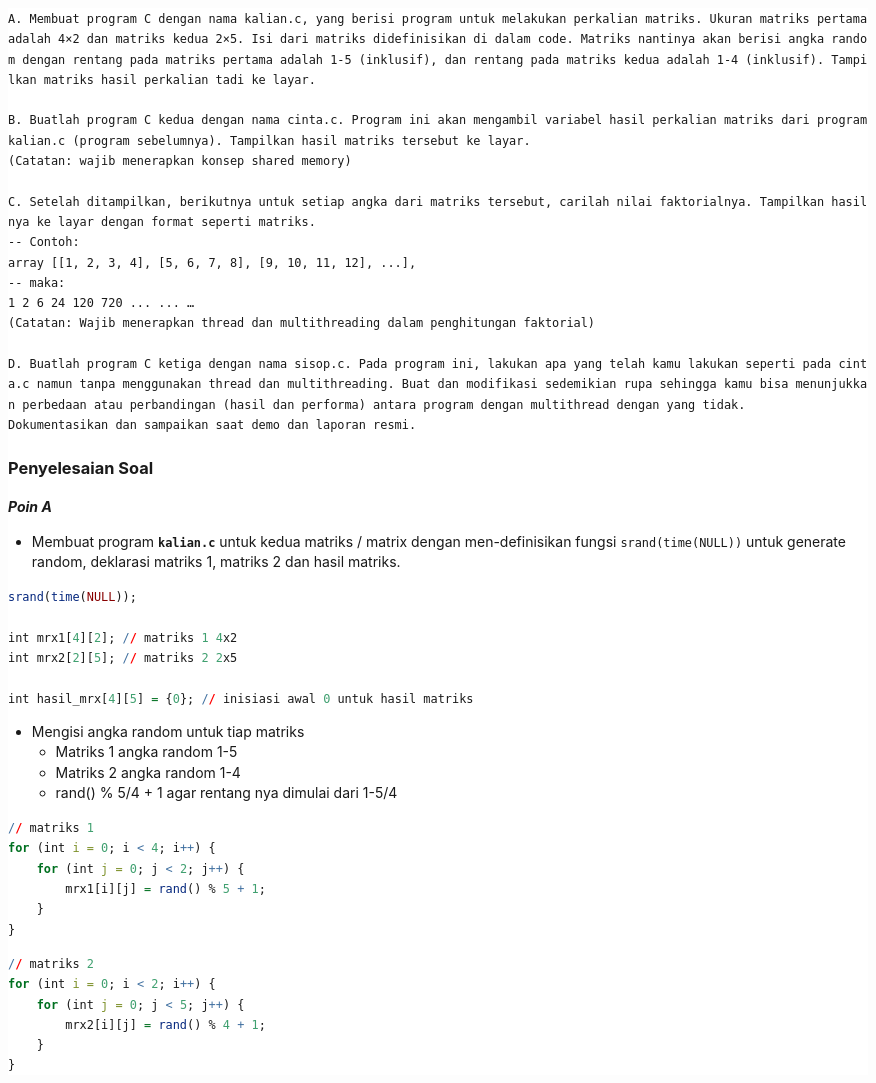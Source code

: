     A. Membuat program C dengan nama kalian.c, yang berisi program untuk melakukan perkalian matriks. Ukuran matriks pertama adalah 4×2 dan matriks kedua 2×5. Isi dari matriks didefinisikan di dalam code. Matriks nantinya akan berisi angka random dengan rentang pada matriks pertama adalah 1-5 (inklusif), dan rentang pada matriks kedua adalah 1-4 (inklusif). Tampilkan matriks hasil perkalian tadi ke layar.
    
    B. Buatlah program C kedua dengan nama cinta.c. Program ini akan mengambil variabel hasil perkalian matriks dari program kalian.c (program sebelumnya). Tampilkan hasil matriks tersebut ke layar. 
    (Catatan: wajib menerapkan konsep shared memory)

    C. Setelah ditampilkan, berikutnya untuk setiap angka dari matriks tersebut, carilah nilai faktorialnya. Tampilkan hasilnya ke layar dengan format seperti matriks.
    -- Contoh: 
    array [[1, 2, 3, 4], [5, 6, 7, 8], [9, 10, 11, 12], ...],
    -- maka:
    1 2 6 24 120 720 ... ... …
    (Catatan: Wajib menerapkan thread dan multithreading dalam penghitungan faktorial)

    D. Buatlah program C ketiga dengan nama sisop.c. Pada program ini, lakukan apa yang telah kamu lakukan seperti pada cinta.c namun tanpa menggunakan thread dan multithreading. Buat dan modifikasi sedemikian rupa sehingga kamu bisa menunjukkan perbedaan atau perbandingan (hasil dan performa) antara program dengan multithread dengan yang tidak. 
    Dokumentasikan dan sampaikan saat demo dan laporan resmi.

### Penyelesaian Soal 

_**Poin A**_

- Membuat program **`kalian.c`** untuk kedua matriks / matrix dengan men-definisikan fungsi `srand(time(NULL))` untuk generate random, deklarasi matriks 1, matriks 2 dan hasil matriks.  
```R
srand(time(NULL));

int mrx1[4][2]; // matriks 1 4x2
int mrx2[2][5]; // matriks 2 2x5

int hasil_mrx[4][5] = {0}; // inisiasi awal 0 untuk hasil matriks
```

- Mengisi angka random untuk tiap matriks
  - Matriks 1 angka random 1-5
  - Matriks 2 angka random 1-4
  - rand() % 5/4 + 1 agar rentang nya dimulai dari 1-5/4
```R
// matriks 1
for (int i = 0; i < 4; i++) {
	for (int j = 0; j < 2; j++) {
	    mrx1[i][j] = rand() % 5 + 1;
    }
}
```
```R
// matriks 2 
for (int i = 0; i < 2; i++) {
    for (int j = 0; j < 5; j++) {
	    mrx2[i][j] = rand() % 4 + 1;
	}
}
```
